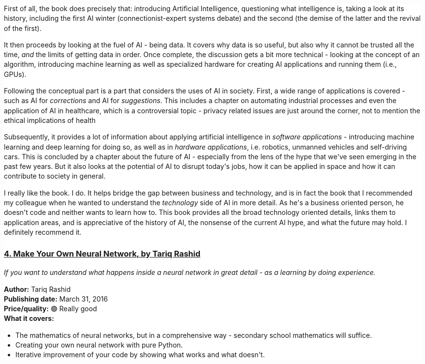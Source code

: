 First of all, the book does precisely that: introducing Artificial Intelligence, questioning what intelligence is, taking a look at its history, including the first AI winter (connectionist-expert systems debate) and the second (the demise of the latter and the revival of the first).

It then proceeds by looking at the fuel of AI - being data. It covers why data is so useful, but also why it cannot be trusted all the time, _and_ the limits of getting data in order. Once complete, the discussion gets a bit more technical - looking at the concept of an algorithm, introducing machine learning as well as specialized hardware for creating AI applications and running them (i.e., GPUs).

Following the conceptual part is a part that considers the uses of AI in society. First, a wide range of applications is covered - such as AI for _corrections_ and AI for _suggestions_. This includes a chapter on automating industrial processes and even the application of AI in healthcare, which is a controversial topic - privacy related issues are just around the corner, not to mention the ethical implications of health

Subsequently, it provides a lot of information about applying artificial intelligence in _software applications_ - introducing machine learning and deep learning for doing so, as well as in _hardware applications_, i.e. robotics, unmanned vehicles and self-driving cars. This is concluded by a chapter about the future of AI - especially from the lens of the hype that we've seen emerging in the past few years. But it also looks at the potential of AI to disrupt today's jobs, how it can be applied in space and how it can contribute to society in general.

I really like the book. I do. It helps bridge the gap between business and technology, and is in fact the book that I recommended my colleague when he wanted to understand the _technology_ side of AI in more detail. As he's a business oriented person, he doesn't code and neither wants to learn how to. This book provides all the broad technology oriented details, links them to application areas, and is appreciative of the history of AI, the nonsense of the current AI hype, and what the future may hold. I definitely recommend it.

### [4\. Make Your Own Neural Network, by Tariq Rashid](https://www.amazon.com/gp/product/B01EER4Z4G/ref=as_li_qf_asin_il_tl?ie=UTF8&tag=webn3rd02-20&creative=9325&linkCode=as2&creativeASIN=B01EER4Z4G&linkId=e49ce31f2f08e681c8b7de38357aea37)

<iframe style="width:120px;height:240px;" marginwidth="0" marginheight="0" scrolling="no" frameborder="0" src="//ws-na.amazon-adsystem.com/widgets/q?ServiceVersion=20070822&amp;OneJS=1&amp;Operation=GetAdHtml&amp;MarketPlace=US&amp;source=ac&amp;ref=qf_sp_asin_til&amp;ad_type=product_link&amp;tracking_id=webn3rd02-20&amp;marketplace=amazon&amp;region=US&amp;placement=B01EER4Z4G&amp;asins=B01EER4Z4G&amp;linkId=8d96182373f146fff14db06177ce4adf&amp;show_border=true&amp;link_opens_in_new_window=true&amp;price_color=333333&amp;title_color=0066c0&amp;bg_color=ffffff"></iframe>

_If you want to understand what happens inside a neural network in great detail - as a learning by doing experience._

**Author:** Tariq Rashid  
**Publishing date:** March 31, 2016  
**Price/quality:** 🟢 Really good  
**What it covers:**

- The mathematics of neural networks, but in a comprehensive way - secondary school mathematics will suffice.
- Creating your own neural network with pure Python.
- Iterative improvement of your code by showing what works and what doesn't.
